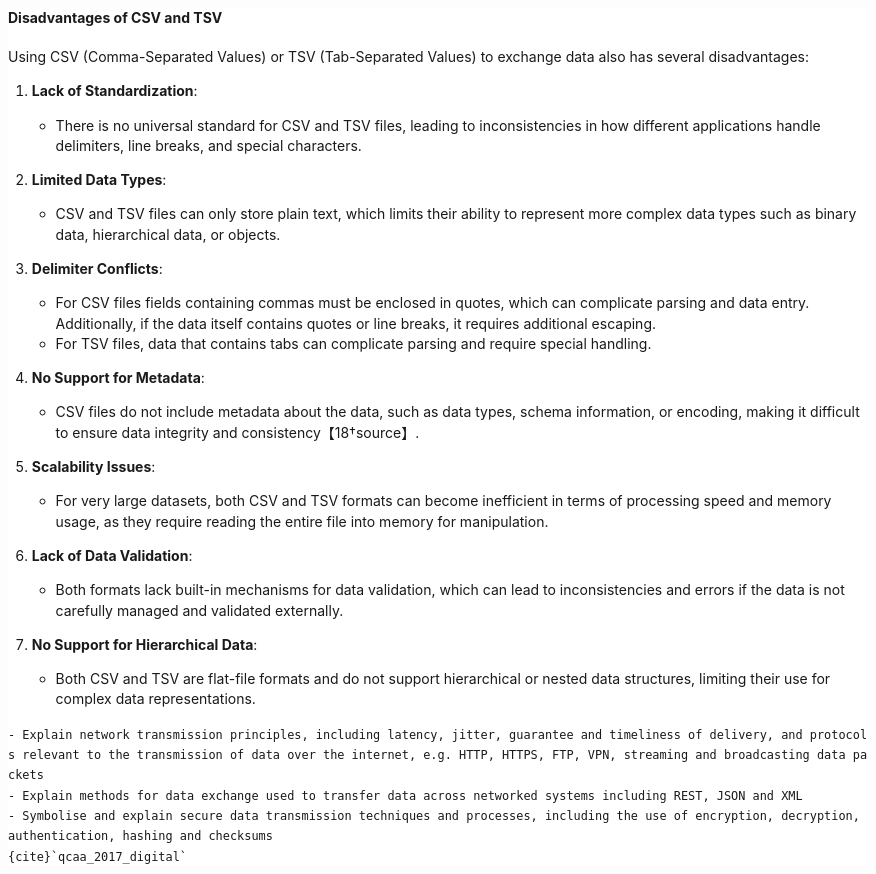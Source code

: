 #### Disadvantages of CSV and TSV

Using CSV (Comma-Separated Values) or TSV (Tab-Separated Values) to exchange data also has several disadvantages:

1. **Lack of Standardization**:
   - There is no universal standard for CSV and TSV files, leading to inconsistencies in how different applications handle delimiters, line breaks, and special characters.

2. **Limited Data Types**:
   - CSV and TSV files can only store plain text, which limits their ability to represent more complex data types such as binary data, hierarchical data, or objects.

3. **Delimiter Conflicts**:
   - For CSV files fields containing commas must be enclosed in quotes, which can complicate parsing and data entry. Additionally, if the data itself contains quotes or line breaks, it requires additional escaping.
   - For TSV files, data that contains tabs can complicate parsing and require special handling.

4. **No Support for Metadata**:
   - CSV files do not include metadata about the data, such as data types, schema information, or encoding, making it difficult to ensure data integrity and consistency【18†source】.

5. **Scalability Issues**:
   - For very large datasets, both CSV and TSV formats can become inefficient in terms of processing speed and memory usage, as they require reading the entire file into memory for manipulation.

6. **Lack of Data Validation**:
   - Both formats lack built-in mechanisms for data validation, which can lead to inconsistencies and errors if the data is not carefully managed and validated externally.

7. **No Support for Hierarchical Data**:
   - Both CSV and TSV are flat-file formats and do not support hierarchical or nested data structures, limiting their use for complex data representations.

```{admonition} Unit 4 subject matter covered:
- Explain network transmission principles, including latency, jitter, guarantee and timeliness of delivery, and protocols relevant to the transmission of data over the internet, e.g. HTTP, HTTPS, FTP, VPN, streaming and broadcasting data packets
- Explain methods for data exchange used to transfer data across networked systems including REST, JSON and XML
- Symbolise and explain secure data transmission techniques and processes, including the use of encryption, decryption, authentication, hashing and checksums
{cite}`qcaa_2017_digital`
```